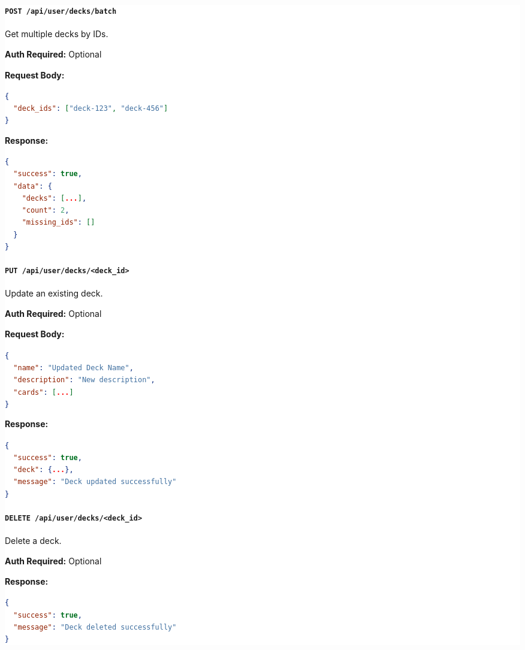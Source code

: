 #### `POST /api/user/decks/batch`
Get multiple decks by IDs.

**Auth Required:** Optional

**Request Body:**
```json
{
  "deck_ids": ["deck-123", "deck-456"]
}
```

**Response:**
```json
{
  "success": true,
  "data": {
    "decks": [...],
    "count": 2,
    "missing_ids": []
  }
}
```

#### `PUT /api/user/decks/<deck_id>`
Update an existing deck.

**Auth Required:** Optional

**Request Body:**
```json
{
  "name": "Updated Deck Name",
  "description": "New description",
  "cards": [...]
}
```

**Response:**
```json
{
  "success": true,
  "deck": {...},
  "message": "Deck updated successfully"
}
```

#### `DELETE /api/user/decks/<deck_id>`
Delete a deck.

**Auth Required:** Optional

**Response:**
```json
{
  "success": true,
  "message": "Deck deleted successfully"
}
```
